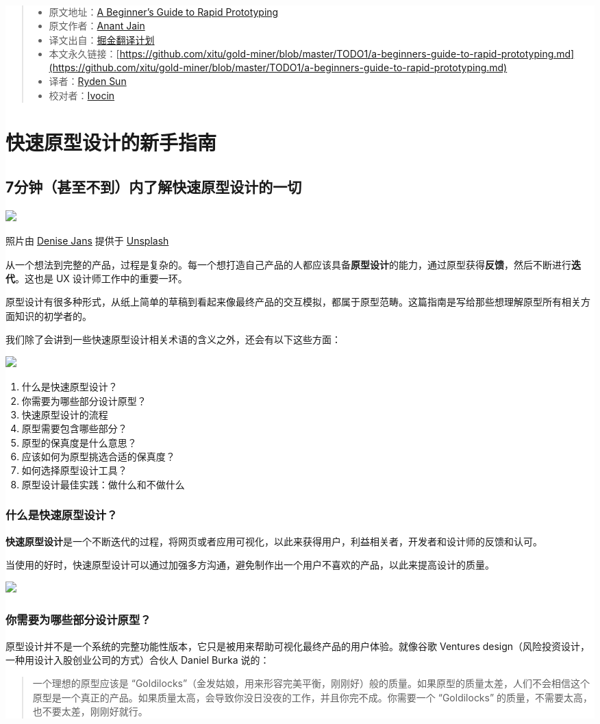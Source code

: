 > * 原文地址：[A Beginner’s Guide to Rapid Prototyping](https://medium.freecodecamp.org/a-beginners-guide-to-rapid-prototyping-71e8722c17df)
> * 原文作者：[Anant Jain](https://medium.freecodecamp.org/@anant90?source=post_header_lockup)
> * 译文出自：[掘金翻译计划](https://github.com/xitu/gold-miner)
> * 本文永久链接：[https://github.com/xitu/gold-miner/blob/master/TODO1/a-beginners-guide-to-rapid-prototyping.md](https://github.com/xitu/gold-miner/blob/master/TODO1/a-beginners-guide-to-rapid-prototyping.md)
> * 译者：[Ryden Sun](https://juejin.im/user/585b9407da2f6000657a5c0c)
> * 校对者：[Ivocin](https://github.com/Ivocin)

# 快速原型设计的新手指南

## 7分钟（甚至不到）内了解快速原型设计的一切

![](https://cdn-images-1.medium.com/max/800/1*HX9NJx68T86OwbXaqVkvFQ.jpeg)

照片由 [Denise Jans](https://unsplash.com/photos/ZEtE38ybfao?utm_source=unsplash&utm_medium=referral&utm_content=creditCopyText) 提供于 [Unsplash](https://unsplash.com/search/photos/sketch?utm_source=unsplash&utm_medium=referral&utm_content=creditCopyText)

从一个想法到完整的产品，过程是复杂的。每一个想打造自己产品的人都应该具备**原型设计**的能力，通过原型获得**反馈**，然后不断进行**迭代**。这也是 UX 设计师工作中的重要一环。

原型设计有很多种形式，从纸上简单的草稿到看起来像最终产品的交互模拟，都属于原型范畴。这篇指南是写给那些想理解原型所有相关方面知识的初学者的。

我们除了会讲到一些快速原型设计相关术语的含义之外，还会有以下这些方面：

![](https://cdn-images-1.medium.com/max/800/1*EycA2hPdjY4EtPLiw6uwcg.jpeg)

1. 什么是快速原型设计？
2. 你需要为哪些部分设计原型？
3. 快速原型设计的流程
4. 原型需要包含哪些部分？
5. 原型的保真度是什么意思？
6. 应该如何为原型挑选合适的保真度？
7. 如何选择原型设计工具？
8. 原型设计最佳实践：做什么和不做什么

### 什么是快速原型设计？

**快速原型设计**是一个不断迭代的过程，将网页或者应用可视化，以此来获得用户，利益相关者，开发者和设计师的反馈和认可。

当使用的好时，快速原型设计可以通过加强多方沟通，避免制作出一个用户不喜欢的产品，以此来提高设计的质量。

![](https://cdn-images-1.medium.com/max/800/1*Rhy673frJz2NZdXxwk5DMg.png)

### 你需要为哪些部分设计原型？

原型设计并不是一个系统的完整功能性版本，它只是被用来帮助可视化最终产品的用户体验。就像谷歌 Ventures design（风险投资设计，一种用设计入股创业公司的方式）合伙人 Daniel Burka 说的：

> 一个理想的原型应该是 “Goldilocks”（金发姑娘，用来形容完美平衡，刚刚好）般的质量。如果原型的质量太差，人们不会相信这个原型是一个真正的产品。如果质量太高，会导致你没日没夜的工作，并且你完不成。你需要一个 “Goldilocks” 的质量，不需要太高，也不要太差，刚刚好就行。

